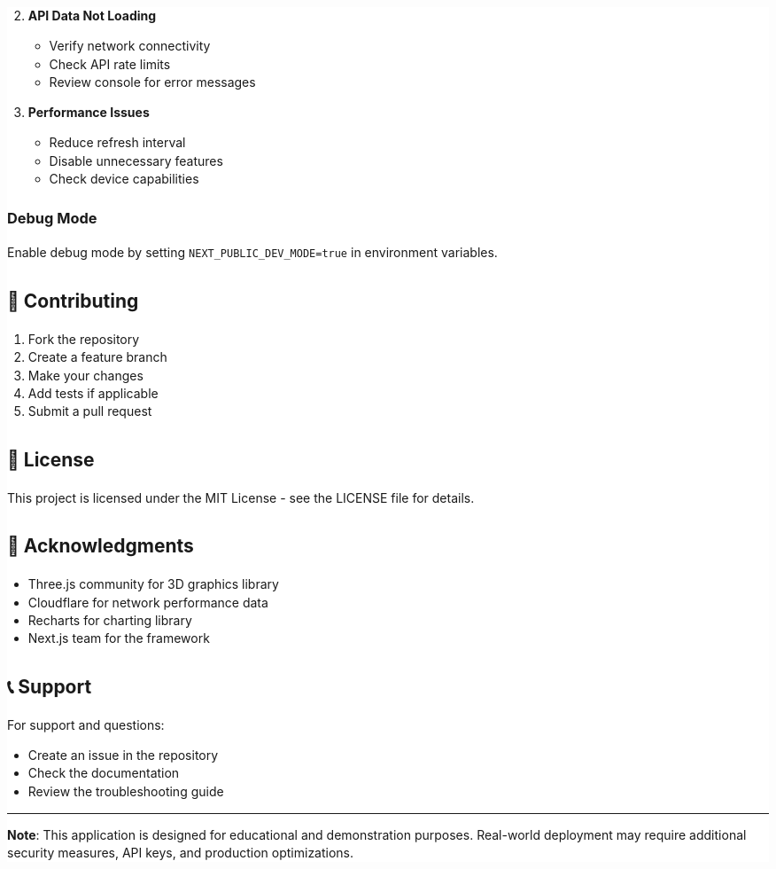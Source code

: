 2. **API Data Not Loading**
   - Verify network connectivity
   - Check API rate limits
   - Review console for error messages

3. **Performance Issues**
   - Reduce refresh interval
   - Disable unnecessary features
   - Check device capabilities

### Debug Mode
Enable debug mode by setting `NEXT_PUBLIC_DEV_MODE=true` in environment variables.

## 🤝 Contributing

1. Fork the repository
2. Create a feature branch
3. Make your changes
4. Add tests if applicable
5. Submit a pull request

## 📄 License

This project is licensed under the MIT License - see the LICENSE file for details.

## 🙏 Acknowledgments

- Three.js community for 3D graphics library
- Cloudflare for network performance data
- Recharts for charting library
- Next.js team for the framework

## 📞 Support

For support and questions:
- Create an issue in the repository
- Check the documentation
- Review the troubleshooting guide

---

**Note**: This application is designed for educational and demonstration purposes. Real-world deployment may require additional security measures, API keys, and production optimizations.
